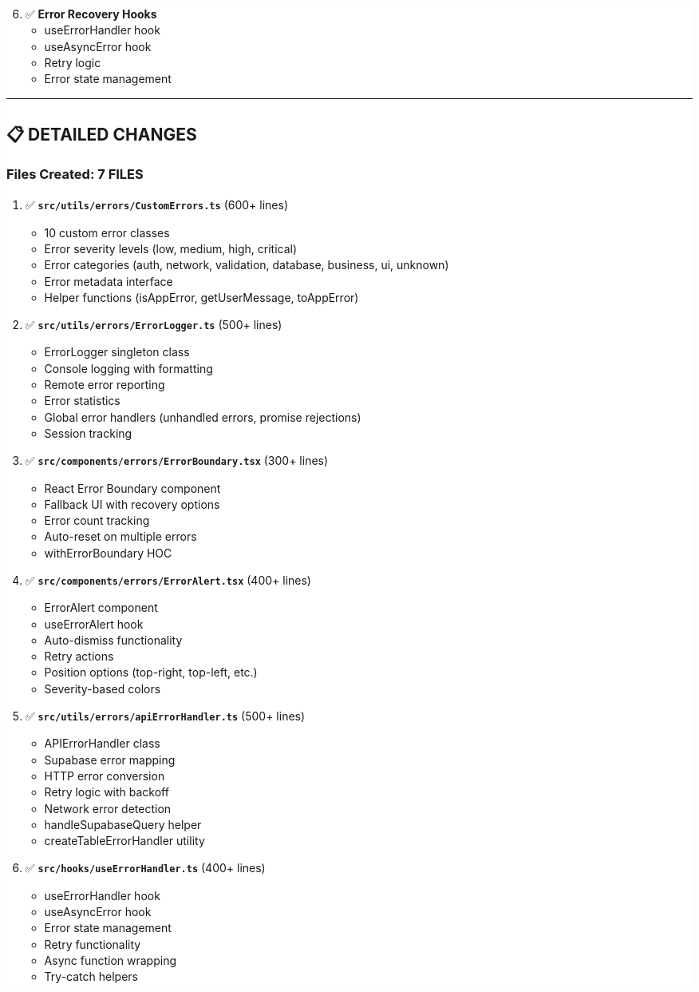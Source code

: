 6. ✅ **Error Recovery Hooks**
   - useErrorHandler hook
   - useAsyncError hook
   - Retry logic
   - Error state management

---

## 📋 DETAILED CHANGES

### **Files Created: 7 FILES**

1. ✅ **`src/utils/errors/CustomErrors.ts`** (600+ lines)
   - 10 custom error classes
   - Error severity levels (low, medium, high, critical)
   - Error categories (auth, network, validation, database, business, ui, unknown)
   - Error metadata interface
   - Helper functions (isAppError, getUserMessage, toAppError)

2. ✅ **`src/utils/errors/ErrorLogger.ts`** (500+ lines)
   - ErrorLogger singleton class
   - Console logging with formatting
   - Remote error reporting
   - Error statistics
   - Global error handlers (unhandled errors, promise rejections)
   - Session tracking

3. ✅ **`src/components/errors/ErrorBoundary.tsx`** (300+ lines)
   - React Error Boundary component
   - Fallback UI with recovery options
   - Error count tracking
   - Auto-reset on multiple errors
   - withErrorBoundary HOC

4. ✅ **`src/components/errors/ErrorAlert.tsx`** (400+ lines)
   - ErrorAlert component
   - useErrorAlert hook
   - Auto-dismiss functionality
   - Retry actions
   - Position options (top-right, top-left, etc.)
   - Severity-based colors

5. ✅ **`src/utils/errors/apiErrorHandler.ts`** (500+ lines)
   - APIErrorHandler class
   - Supabase error mapping
   - HTTP error conversion
   - Retry logic with backoff
   - Network error detection
   - handleSupabaseQuery helper
   - createTableErrorHandler utility

6. ✅ **`src/hooks/useErrorHandler.ts`** (400+ lines)
   - useErrorHandler hook
   - useAsyncError hook
   - Error state management
   - Retry functionality
   - Async function wrapping
   - Try-catch helpers
